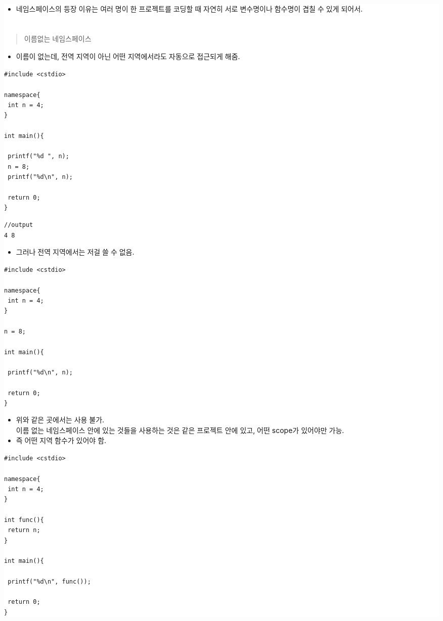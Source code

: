 - 네임스페이스의 등장 이유는 여러 명이 한 프로젝트를 코딩할 때 자연히 서로 변수명이나 함수명이 겹칠 수 있게 되어서.

#
> 이름없는 네임스페이스

- 이름이 없는데, 전역 지역이 아닌 어떤 지역에서라도 자동으로 접근되게 해줌.
```
#include <cstdio>

namespace{
 int n = 4;
}

int main(){

 printf("%d ", n);
 n = 8;
 printf("%d\n", n);

 return 0;
}
```

```
//output
4 8
```

- 그러나 전역 지역에서는 저걸 쓸 수 없음.

```
#include <cstdio>

namespace{
 int n = 4;
}

n = 8;

int main(){

 printf("%d\n", n);

 return 0;
}
```

- 위와 같은 곳에서는 사용 불가.  
이름 없는 네임스페이스 안에 있는 것들을 사용하는 것은 같은 프로젝트 안에 있고, 어떤 scope가 있어야만 가능.
- 즉 어떤 지역 함수가 있어야 함.

```
#include <cstdio>

namespace{
 int n = 4;
}

int func(){
 return n;
}

int main(){

 printf("%d\n", func());

 return 0;
}
```